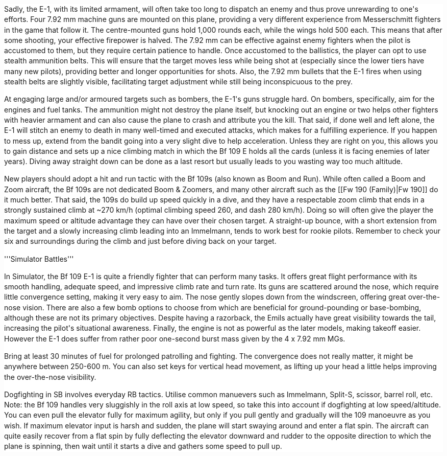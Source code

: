 Sadly, the E-1, with its limited armament, will often take too long to dispatch an enemy and thus prove unrewarding to one's efforts. Four 7.92 mm machine guns are mounted on this plane, providing a very different experience from Messerschmitt fighters in the game that follow it. The centre-mounted guns hold 1,000 rounds each, while the wings hold 500 each. This means that after some shooting, your effective firepower is halved. The 7.92 mm can be effective against enemy fighters when the pilot is accustomed to them, but they require certain patience to handle. Once accustomed to the ballistics, the player can opt to use stealth ammunition belts. This will ensure that the target moves less while being shot at (especially since the lower tiers have many new pilots), providing better and longer opportunities for shots. Also, the 7.92 mm bullets that the E-1 fires when using stealth belts are slightly visible, facilitating target adjustment while still being inconspicuous to the prey.

At engaging large and/or armoured targets such as bombers, the E-1's guns struggle hard. On bombers, specifically, aim for the engines and fuel tanks. The ammunition might not destroy the plane itself, but knocking out an engine or two helps other fighters with heavier armament and can also cause the plane to crash and attribute you the kill.
That said, if done well and left alone, the E-1 will stitch an enemy to death in many well-timed and executed attacks, which makes for a fulfilling experience. If you happen to mess up, extend from the bandit going into a very slight dive to help acceleration. Unless they are right on you, this allows you to gain distance and sets up a nice climbing match in which the Bf 109 E holds all the cards (unless it is facing enemies of later years). Diving away straight down can be done as a last resort but usually leads to you wasting way too much altitude.

New players should adopt a hit and run tactic with the Bf 109s (also known as Boom and Run). While often called a Boom and Zoom aircraft, the Bf 109s are not dedicated Boom & Zoomers, and many other aircraft such as the [[Fw 190 (Family)|Fw 190]] do it much better. That said, the 109s do build up speed quickly in a dive, and they have a respectable zoom climb that ends in a strongly sustained climb at ~270 km/h (optimal climbing speed 260, and dash 280 km/h). Doing so will often give the player the maximum speed or altitude advantage they can have over their chosen target. A straight-up bounce, with a short extension from the target and a slowly increasing climb leading into an Immelmann, tends to work best for rookie pilots. Remember to check your six and surroundings during the climb and just before diving back on your target.

'''Simulator Battles'''

In Simulator, the Bf 109 E-1 is quite a friendly fighter that can perform many tasks. It offers great flight performance with its smooth handling, adequate speed, and impressive climb rate and turn rate. Its guns are scattered around the nose, which require little convergence setting, making it very easy to aim. The nose gently slopes down from the windscreen, offering great over-the-nose vision. There are also a few bomb options to choose from which are beneficial for ground-pounding or base-bombing, although these are not its primary objectives. Despite having a razorback, the Emils actually have great visibility towards the tail, increasing the pilot's situational awareness. Finally, the engine is not as powerful as the later models, making takeoff easier. However the E-1 does suffer from rather poor one-second burst mass given by the 4 x 7.92 mm MGs.

Bring at least 30 minutes of fuel for prolonged patrolling and fighting. The convergence does not really matter, it might be anywhere between 250-600 m. You can also set keys for vertical head movement, as lifting up your head a little helps improving the over-the-nose visibility.

Dogfighting in SB involves everyday RB tactics. Utilise common manuevers such as Immelmann, Split-S, scissor, barrel roll, etc. Note: the Bf 109 handles very sluggishly in the roll axis at low speed, so take this into account if dogfighting at low speed/altitude. You can even pull the elevator fully for maximum agility, but only if you pull gently and gradually will the 109 manoeuvre as you wish. If maximum elevator input is harsh and sudden, the plane will start swaying around and enter a flat spin. The aircraft can quite easily recover from a flat spin by fully deflecting the elevator downward and rudder to the opposite direction to which the plane is spinning, then wait until it starts a dive and gathers some speed to pull up.
